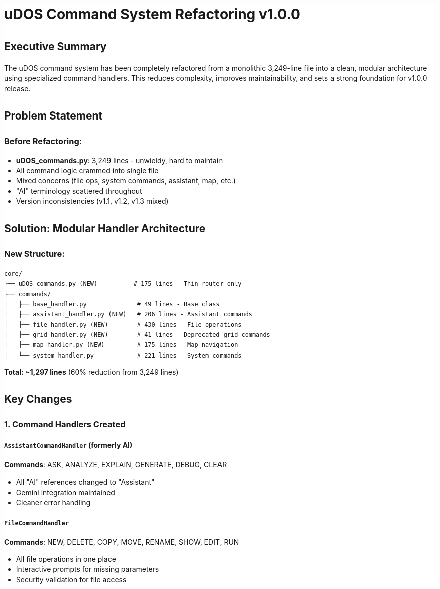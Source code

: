 # uDOS Command System Refactoring v1.0.0

## Executive Summary

The uDOS command system has been completely refactored from a monolithic 3,249-line file into a clean, modular architecture using specialized command handlers. This reduces complexity, improves maintainability, and sets a strong foundation for v1.0.0 release.

## Problem Statement

### Before Refactoring:
- **uDOS_commands.py**: 3,249 lines - unwieldy, hard to maintain
- All command logic crammed into single file
- Mixed concerns (file ops, system commands, assistant, map, etc.)
- "AI" terminology scattered throughout
- Version inconsistencies (v1.1, v1.2, v1.3 mixed)

## Solution: Modular Handler Architecture

### New Structure:

```
core/
├── uDOS_commands.py (NEW)          # 175 lines - Thin router only
├── commands/
│   ├── base_handler.py              # 49 lines - Base class
│   ├── assistant_handler.py (NEW)   # 206 lines - Assistant commands
│   ├── file_handler.py (NEW)        # 430 lines - File operations
│   ├── grid_handler.py (NEW)        # 41 lines - Deprecated grid commands
│   ├── map_handler.py (NEW)         # 175 lines - Map navigation
│   └── system_handler.py            # 221 lines - System commands
```

**Total: ~1,297 lines** (60% reduction from 3,249 lines)

## Key Changes

### 1. Command Handlers Created

#### `AssistantCommandHandler` (formerly AI)
**Commands**: ASK, ANALYZE, EXPLAIN, GENERATE, DEBUG, CLEAR
- All "AI" references changed to "Assistant"
- Gemini integration maintained
- Cleaner error handling

#### `FileCommandHandler`
**Commands**: NEW, DELETE, COPY, MOVE, RENAME, SHOW, EDIT, RUN
- All file operations in one place
- Interactive prompts for missing parameters
- Security validation for file access

